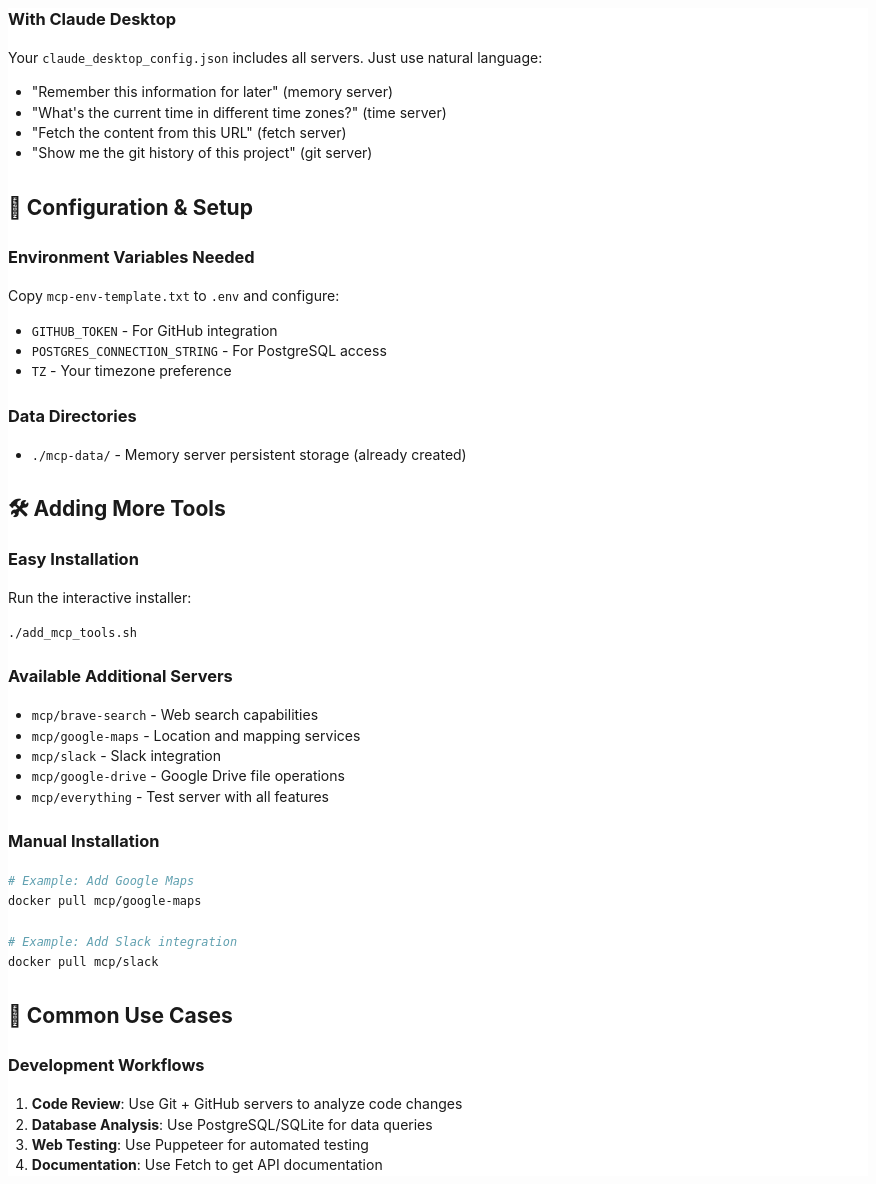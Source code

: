 ### With Claude Desktop
Your `claude_desktop_config.json` includes all servers. Just use natural language:
- "Remember this information for later" (memory server)
- "What's the current time in different time zones?" (time server)
- "Fetch the content from this URL" (fetch server)
- "Show me the git history of this project" (git server)

## 🔧 Configuration & Setup

### Environment Variables Needed
Copy `mcp-env-template.txt` to `.env` and configure:
- `GITHUB_TOKEN` - For GitHub integration
- `POSTGRES_CONNECTION_STRING` - For PostgreSQL access
- `TZ` - Your timezone preference

### Data Directories
- `./mcp-data/` - Memory server persistent storage (already created)

## 🛠️ Adding More Tools

### Easy Installation
Run the interactive installer:
```bash
./add_mcp_tools.sh
```

### Available Additional Servers
- `mcp/brave-search` - Web search capabilities
- `mcp/google-maps` - Location and mapping services
- `mcp/slack` - Slack integration
- `mcp/google-drive` - Google Drive file operations
- `mcp/everything` - Test server with all features

### Manual Installation
```bash
# Example: Add Google Maps
docker pull mcp/google-maps

# Example: Add Slack integration
docker pull mcp/slack
```

## 🎯 Common Use Cases

### Development Workflows
1. **Code Review**: Use Git + GitHub servers to analyze code changes
2. **Database Analysis**: Use PostgreSQL/SQLite for data queries
3. **Web Testing**: Use Puppeteer for automated testing
4. **Documentation**: Use Fetch to get API documentation
